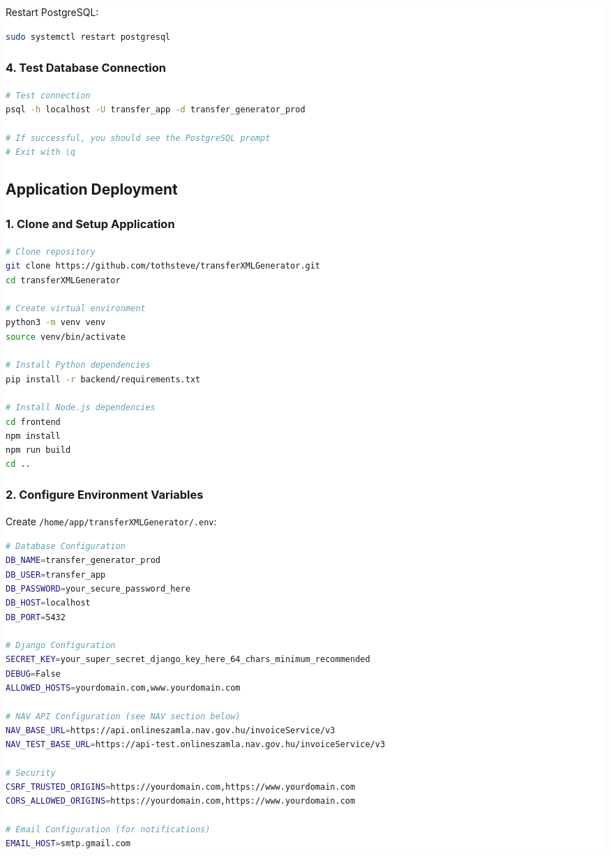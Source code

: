 Restart PostgreSQL:
```bash
sudo systemctl restart postgresql
```

### 4. Test Database Connection

```bash
# Test connection
psql -h localhost -U transfer_app -d transfer_generator_prod

# If successful, you should see the PostgreSQL prompt
# Exit with \q
```

## Application Deployment

### 1. Clone and Setup Application

```bash
# Clone repository
git clone https://github.com/tothsteve/transferXMLGenerator.git
cd transferXMLGenerator

# Create virtual environment
python3 -m venv venv
source venv/bin/activate

# Install Python dependencies
pip install -r backend/requirements.txt

# Install Node.js dependencies
cd frontend
npm install
npm run build
cd ..
```

### 2. Configure Environment Variables

Create `/home/app/transferXMLGenerator/.env`:

```bash
# Database Configuration
DB_NAME=transfer_generator_prod
DB_USER=transfer_app
DB_PASSWORD=your_secure_password_here
DB_HOST=localhost
DB_PORT=5432

# Django Configuration
SECRET_KEY=your_super_secret_django_key_here_64_chars_minimum_recommended
DEBUG=False
ALLOWED_HOSTS=yourdomain.com,www.yourdomain.com

# NAV API Configuration (see NAV section below)
NAV_BASE_URL=https://api.onlineszamla.nav.gov.hu/invoiceService/v3
NAV_TEST_BASE_URL=https://api-test.onlineszamla.nav.gov.hu/invoiceService/v3

# Security
CSRF_TRUSTED_ORIGINS=https://yourdomain.com,https://www.yourdomain.com
CORS_ALLOWED_ORIGINS=https://yourdomain.com,https://www.yourdomain.com

# Email Configuration (for notifications)
EMAIL_HOST=smtp.gmail.com
```